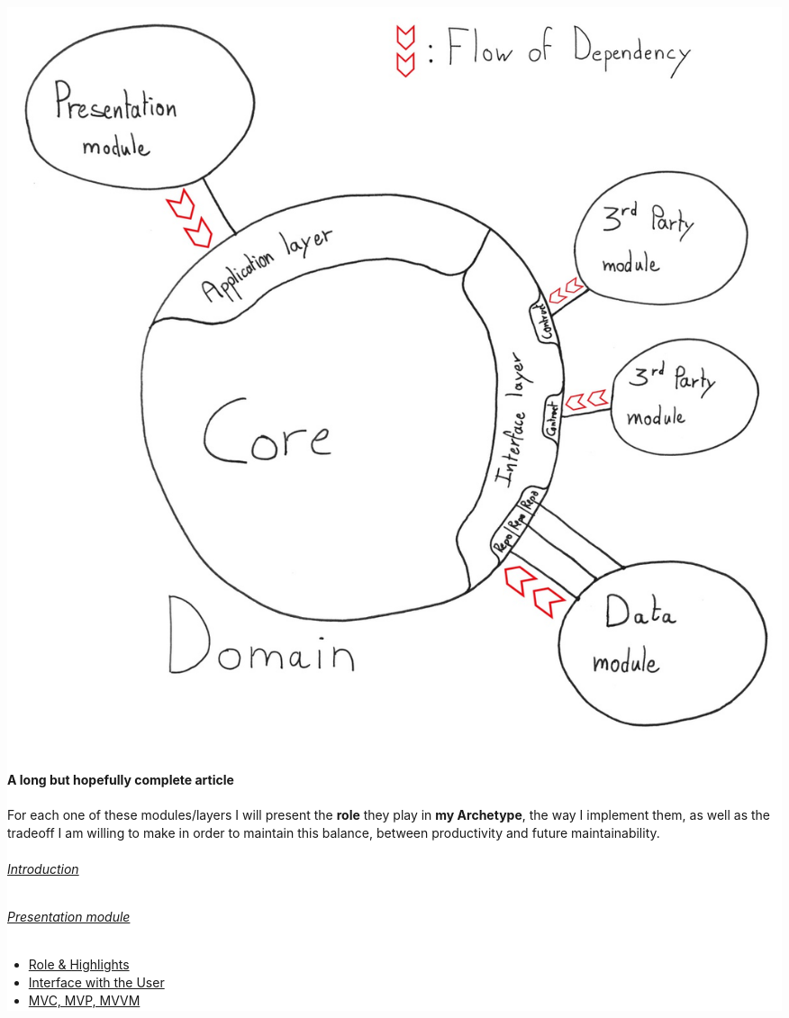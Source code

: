 ![The Flow of Dependency](hero.jpg)

#### A long but hopefully complete article 

For each one of these modules/layers I will present the **role** they play in **my Archetype**, the way I implement them, as well as the tradeoff I am willing to make in order to maintain this balance, between productivity and future maintainability.

###### [Introduction](#article-title)

###### [Presentation module](#the-presentation-module)
  * [Role & Highlights](#rh-pres)
  * [Interface with the User](#interface-user)
  * [MVC, MVP, MVVM](#patterns)
